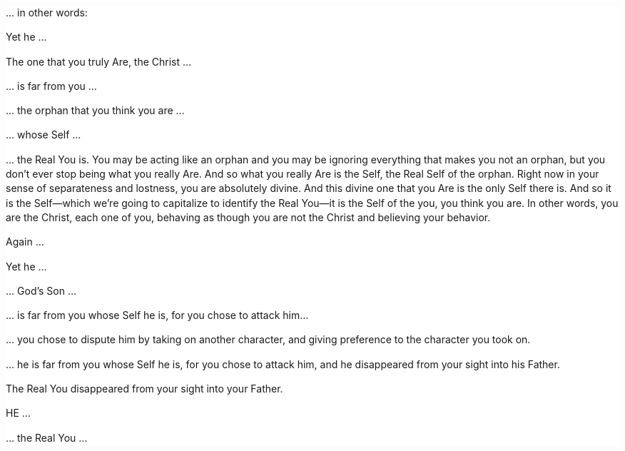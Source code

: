 &hellip; in other words:

<div markdown="1" class="well book">
Yet he &hellip;
</div>

The one that you truly Are, the Christ &hellip;

<div markdown="1" class="well book">
&hellip; is far from you &hellip;
</div>

&hellip; the orphan that you think you are &hellip;

<div markdown="1" class="well book">
&hellip; whose Self &hellip;
</div>

&hellip; the Real You is. You may be acting like an orphan and you may
be ignoring everything that makes you not an orphan, but you don&rsquo;t
ever stop being what you really Are. And so what you really Are is the
Self, the Real Self of the orphan. Right now in your sense of
separateness and lostness, you are absolutely divine. And this divine
one that you Are is the only Self there is. And so it is the
Self&mdash;which we&rsquo;re going to capitalize to identify the Real
You&mdash;it is the Self of the you, you think you are. In other words,
you are the Christ, each one of you, behaving as though you are not the
Christ and believing your behavior.

Again &hellip;

<div markdown="1" class="well book">
Yet he &hellip;
</div>

&hellip; God&rsquo;s Son &hellip;

<div markdown="1" class="well book">
&hellip; is far from you whose Self he is, for you chose to attack
him&hellip;
</div>

&hellip; you chose to dispute him by taking on another character, and
giving preference to the character you took on.

<div markdown="1" class="well book">
&hellip; he is far from you whose Self he is, for you chose to attack
him, and he disappeared from your sight into his Father.
</div>

The Real You disappeared from your sight into your Father.

<div markdown="1" class="well book">
HE &hellip;
</div>

&hellip; the Real You &hellip;
